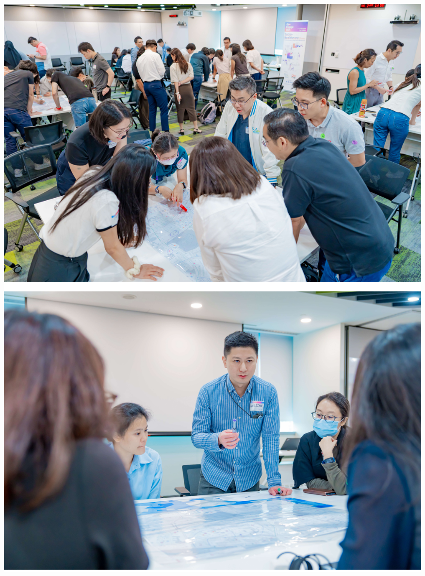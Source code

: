 <img style="width: 100%" height="auto" width="100%" alt="" src="/images/DSC06020.jpg">
</div>
<p></p>
<div class="isomer-image-wrapper">
<img style="width: 100%" height="auto" width="100%" alt="" src="/images/DSC06022.jpg">